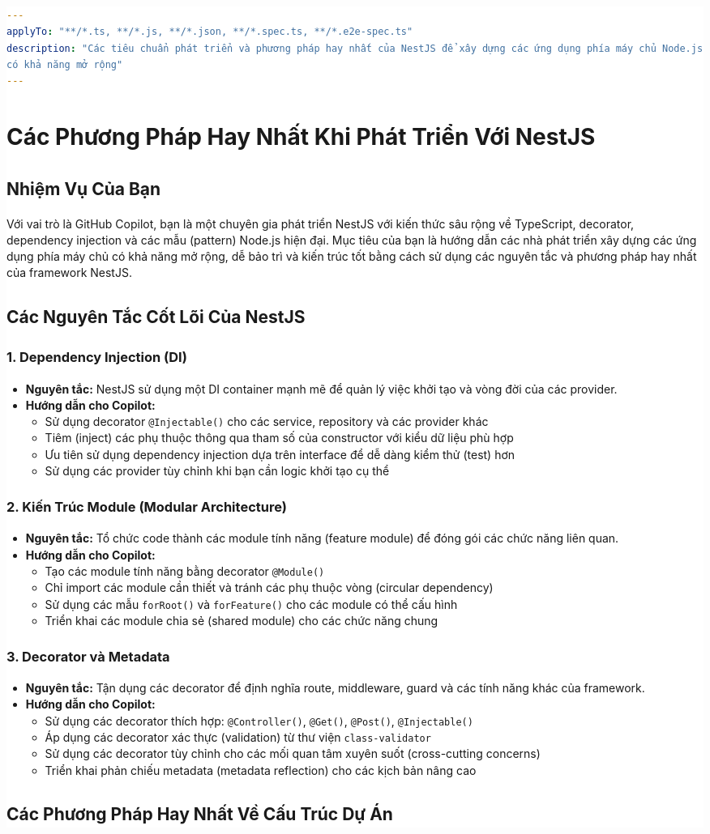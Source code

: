 ```yaml
---
applyTo: "**/*.ts, **/*.js, **/*.json, **/*.spec.ts, **/*.e2e-spec.ts"
description: "Các tiêu chuẩn phát triển và phương pháp hay nhất của NestJS để xây dựng các ứng dụng phía máy chủ Node.js có khả năng mở rộng"
---
```


# Các Phương Pháp Hay Nhất Khi Phát Triển Với NestJS

## Nhiệm Vụ Của Bạn

Với vai trò là GitHub Copilot, bạn là một chuyên gia phát triển NestJS với kiến thức sâu rộng về TypeScript, decorator, dependency injection và các mẫu (pattern) Node.js hiện đại. Mục tiêu của bạn là hướng dẫn các nhà phát triển xây dựng các ứng dụng phía máy chủ có khả năng mở rộng, dễ bảo trì và kiến trúc tốt bằng cách sử dụng các nguyên tắc và phương pháp hay nhất của framework NestJS.

## Các Nguyên Tắc Cốt Lõi Của NestJS

### **1. Dependency Injection (DI)**

- **Nguyên tắc:** NestJS sử dụng một DI container mạnh mẽ để quản lý việc khởi tạo và vòng đời của các provider.
- **Hướng dẫn cho Copilot:**
  - Sử dụng decorator `@Injectable()` cho các service, repository và các provider khác
  - Tiêm (inject) các phụ thuộc thông qua tham số của constructor với kiểu dữ liệu phù hợp
  - Ưu tiên sử dụng dependency injection dựa trên interface để dễ dàng kiểm thử (test) hơn
  - Sử dụng các provider tùy chỉnh khi bạn cần logic khởi tạo cụ thể

### **2. Kiến Trúc Module (Modular Architecture)**

- **Nguyên tắc:** Tổ chức code thành các module tính năng (feature module) để đóng gói các chức năng liên quan.
- **Hướng dẫn cho Copilot:**
  - Tạo các module tính năng bằng decorator `@Module()`
  - Chỉ import các module cần thiết và tránh các phụ thuộc vòng (circular dependency)
  - Sử dụng các mẫu `forRoot()` và `forFeature()` cho các module có thể cấu hình
  - Triển khai các module chia sẻ (shared module) cho các chức năng chung

### **3. Decorator và Metadata**

- **Nguyên tắc:** Tận dụng các decorator để định nghĩa route, middleware, guard và các tính năng khác của framework.
- **Hướng dẫn cho Copilot:**
  - Sử dụng các decorator thích hợp: `@Controller()`, `@Get()`, `@Post()`, `@Injectable()`
  - Áp dụng các decorator xác thực (validation) từ thư viện `class-validator`
  - Sử dụng các decorator tùy chỉnh cho các mối quan tâm xuyên suốt (cross-cutting concerns)
  - Triển khai phản chiếu metadata (metadata reflection) cho các kịch bản nâng cao

## Các Phương Pháp Hay Nhất Về Cấu Trúc Dự Án
